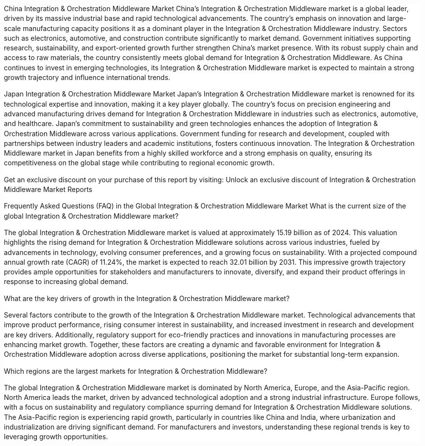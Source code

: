 China Integration & Orchestration Middleware Market
China’s Integration & Orchestration Middleware market is a global leader, driven by its massive industrial base and rapid technological advancements. The country’s emphasis on innovation and large-scale manufacturing capacity positions it as a dominant player in the Integration & Orchestration Middleware industry. Sectors such as electronics, automotive, and construction contribute significantly to market demand. Government initiatives supporting research, sustainability, and export-oriented growth further strengthen China’s market presence. With its robust supply chain and access to raw materials, the country consistently meets global demand for Integration & Orchestration Middleware. As China continues to invest in emerging technologies, its Integration & Orchestration Middleware market is expected to maintain a strong growth trajectory and influence international trends.

Japan Integration & Orchestration Middleware Market
Japan’s Integration & Orchestration Middleware market is renowned for its technological expertise and innovation, making it a key player globally. The country’s focus on precision engineering and advanced manufacturing drives demand for Integration & Orchestration Middleware in industries such as electronics, automotive, and healthcare. Japan’s commitment to sustainability and green technologies enhances the adoption of Integration & Orchestration Middleware across various applications. Government funding for research and development, coupled with partnerships between industry leaders and academic institutions, fosters continuous innovation. The Integration & Orchestration Middleware market in Japan benefits from a highly skilled workforce and a strong emphasis on quality, ensuring its competitiveness on the global stage while contributing to regional economic growth.

Get an exclusive discount on your purchase of this report by visiting: Unlock an exclusive discount of Integration & Orchestration Middleware Market Reports 

Frequently Asked Questions (FAQ) in the Global Integration & Orchestration Middleware Market
What is the current size of the global Integration & Orchestration Middleware market?

The global Integration & Orchestration Middleware market is valued at approximately 15.19 billion as of 2024. This valuation highlights the rising demand for Integration & Orchestration Middleware solutions across various industries, fueled by advancements in technology, evolving consumer preferences, and a growing focus on sustainability. With a projected compound annual growth rate (CAGR) of 11.24%, the market is expected to reach 32.01 billion by 2031. This impressive growth trajectory provides ample opportunities for stakeholders and manufacturers to innovate, diversify, and expand their product offerings in response to increasing global demand.

What are the key drivers of growth in the Integration & Orchestration Middleware market?

Several factors contribute to the growth of the Integration & Orchestration Middleware market. Technological advancements that improve product performance, rising consumer interest in sustainability, and increased investment in research and development are key drivers. Additionally, regulatory support for eco-friendly practices and innovations in manufacturing processes are enhancing market growth. Together, these factors are creating a dynamic and favorable environment for Integration & Orchestration Middleware adoption across diverse applications, positioning the market for substantial long-term expansion.

Which regions are the largest markets for Integration & Orchestration Middleware?

The global Integration & Orchestration Middleware market is dominated by North America, Europe, and the Asia-Pacific region. North America leads the market, driven by advanced technological adoption and a strong industrial infrastructure. Europe follows, with a focus on sustainability and regulatory compliance spurring demand for Integration & Orchestration Middleware solutions. The Asia-Pacific region is experiencing rapid growth, particularly in countries like China and India, where urbanization and industrialization are driving significant demand. For manufacturers and investors, understanding these regional trends is key to leveraging growth opportunities.
